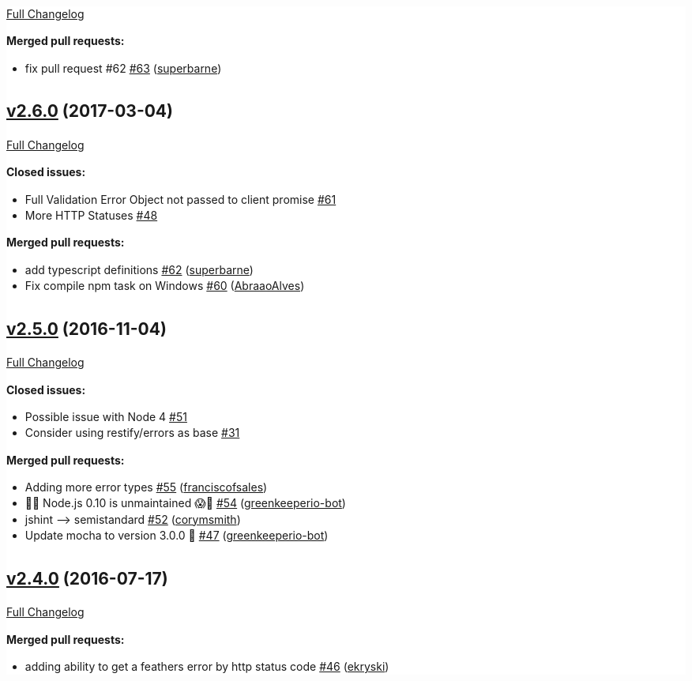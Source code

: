 [Full Changelog](https://github.com/feathersjs/errors/compare/v2.6.0...v2.6.1)

**Merged pull requests:**

- fix pull request \#62 [\#63](https://github.com/feathersjs/errors/pull/63) ([superbarne](https://github.com/superbarne))

## [v2.6.0](https://github.com/feathersjs/errors/tree/v2.6.0) (2017-03-04)

[Full Changelog](https://github.com/feathersjs/errors/compare/v2.5.0...v2.6.0)

**Closed issues:**

- Full Validation Error Object not passed to client promise [\#61](https://github.com/feathersjs/errors/issues/61)
- More HTTP Statuses [\#48](https://github.com/feathersjs/errors/issues/48)

**Merged pull requests:**

- add typescript definitions [\#62](https://github.com/feathersjs/errors/pull/62) ([superbarne](https://github.com/superbarne))
- Fix compile npm task on Windows [\#60](https://github.com/feathersjs/errors/pull/60) ([AbraaoAlves](https://github.com/AbraaoAlves))

## [v2.5.0](https://github.com/feathersjs/errors/tree/v2.5.0) (2016-11-04)

[Full Changelog](https://github.com/feathersjs/errors/compare/v2.4.0...v2.5.0)

**Closed issues:**

- Possible issue with Node 4 [\#51](https://github.com/feathersjs/errors/issues/51)
- Consider using restify/errors as base [\#31](https://github.com/feathersjs/errors/issues/31)

**Merged pull requests:**

- Adding more error types [\#55](https://github.com/feathersjs/errors/pull/55) ([franciscofsales](https://github.com/franciscofsales))
- 👻😱 Node.js 0.10 is unmaintained 😱👻 [\#54](https://github.com/feathersjs/errors/pull/54) ([greenkeeperio-bot](https://github.com/greenkeeperio-bot))
- jshint —\> semistandard [\#52](https://github.com/feathersjs/errors/pull/52) ([corymsmith](https://github.com/corymsmith))
- Update mocha to version 3.0.0 🚀 [\#47](https://github.com/feathersjs/errors/pull/47) ([greenkeeperio-bot](https://github.com/greenkeeperio-bot))

## [v2.4.0](https://github.com/feathersjs/errors/tree/v2.4.0) (2016-07-17)

[Full Changelog](https://github.com/feathersjs/errors/compare/v2.3.0...v2.4.0)

**Merged pull requests:**

- adding ability to get a feathers error by http status code [\#46](https://github.com/feathersjs/errors/pull/46) ([ekryski](https://github.com/ekryski))
